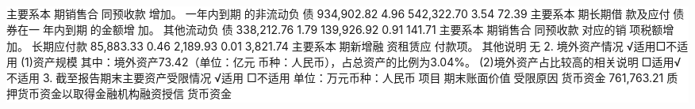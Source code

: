主要系本
期销售合
同预收款
增加。
一年内到期
的非流动负
债
934,902.82
4.96
542,322.70
3.54
72.39
主要系本
期长期借
款及应付
债券在一
年内到期
的金额增
加。
其他流动负
债
338,212.76
1.79
139,926.92
0.91
141.71
主要系本
期销售合
同预收款
对应的销
项税额增
加。
长期应付款
85,883.33
0.46
2,189.93
0.01
3,821.74
主要系本
期新增融
资租赁应
付款项。
其他说明
无
2.
境外资产情况
√适用□不适用
(1)资产规模
其中：境外资产73.42（单位：亿元
币种：人民币），占总资产的比例为3.04%。
(2)境外资产占比较高的相关说明
□适用√不适用
3.
截至报告期末主要资产受限情况
√适用
□不适用
单位：万元币种：人民币
项目
期末账面价值
受限原因
货币资金
761,763.21
质押货币资金以取得金融机构融资授信
货币资金